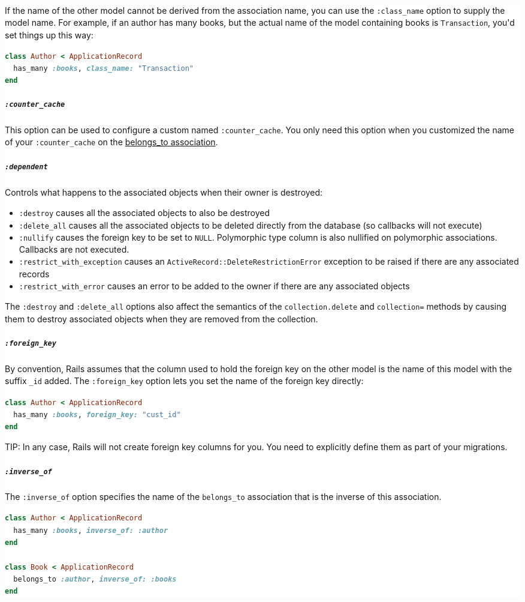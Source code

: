 If the name of the other model cannot be derived from the association name, you can use the `:class_name` option to supply the model name. For example, if an author has many books, but the actual name of the model containing books is `Transaction`, you'd set things up this way:

```ruby
class Author < ApplicationRecord
  has_many :books, class_name: "Transaction"
end
```

##### `:counter_cache`

This option can be used to configure a custom named `:counter_cache`. You only need this option when you customized the name of your `:counter_cache` on the [belongs_to association](#options-for-belongs-to).

##### `:dependent`

Controls what happens to the associated objects when their owner is destroyed:

* `:destroy` causes all the associated objects to also be destroyed
* `:delete_all` causes all the associated objects to be deleted directly from the database (so callbacks will not execute)
* `:nullify` causes the foreign key to be set to `NULL`. Polymorphic type column is also nullified on polymorphic associations. Callbacks are not executed.
* `:restrict_with_exception` causes an `ActiveRecord::DeleteRestrictionError` exception to be raised if there are any associated records
* `:restrict_with_error` causes an error to be added to the owner if there are any associated objects

The `:destroy` and `:delete_all` options also affect the semantics of the `collection.delete` and `collection=` methods by causing them to destroy associated objects when they are removed from the collection.

##### `:foreign_key`

By convention, Rails assumes that the column used to hold the foreign key on the other model is the name of this model with the suffix `_id` added. The `:foreign_key` option lets you set the name of the foreign key directly:

```ruby
class Author < ApplicationRecord
  has_many :books, foreign_key: "cust_id"
end
```

TIP: In any case, Rails will not create foreign key columns for you. You need to explicitly define them as part of your migrations.

##### `:inverse_of`

The `:inverse_of` option specifies the name of the `belongs_to` association that is the inverse of this association.

```ruby
class Author < ApplicationRecord
  has_many :books, inverse_of: :author
end

class Book < ApplicationRecord
  belongs_to :author, inverse_of: :books
end
```

